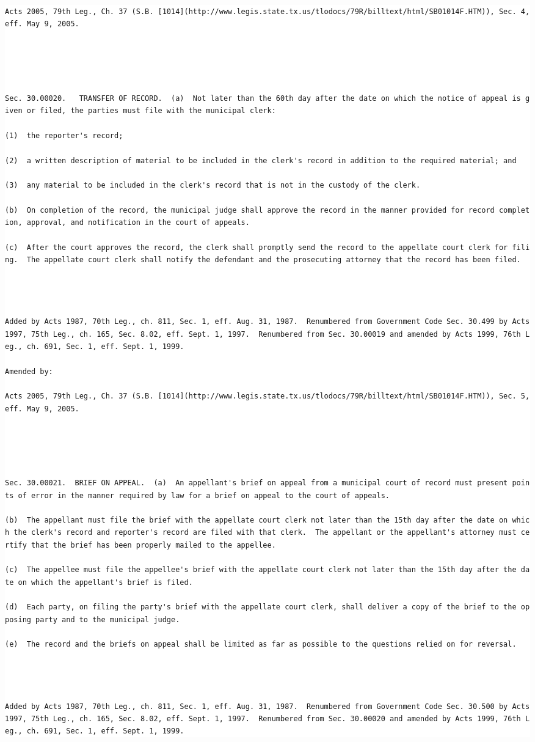     Acts 2005, 79th Leg., Ch. 37 (S.B. [1014](http://www.legis.state.tx.us/tlodocs/79R/billtext/html/SB01014F.HTM)), Sec. 4, eff. May 9, 2005.
    
    
    
    
    
    Sec. 30.00020.   TRANSFER OF RECORD.  (a)  Not later than the 60th day after the date on which the notice of appeal is given or filed, the parties must file with the municipal clerk:
    
    (1)  the reporter's record;
    
    (2)  a written description of material to be included in the clerk's record in addition to the required material; and
    
    (3)  any material to be included in the clerk's record that is not in the custody of the clerk.
    
    (b)  On completion of the record, the municipal judge shall approve the record in the manner provided for record completion, approval, and notification in the court of appeals.
    
    (c)  After the court approves the record, the clerk shall promptly send the record to the appellate court clerk for filing.  The appellate court clerk shall notify the defendant and the prosecuting attorney that the record has been filed.
    
    
    
    
    Added by Acts 1987, 70th Leg., ch. 811, Sec. 1, eff. Aug. 31, 1987.  Renumbered from Government Code Sec. 30.499 by Acts 1997, 75th Leg., ch. 165, Sec. 8.02, eff. Sept. 1, 1997.  Renumbered from Sec. 30.00019 and amended by Acts 1999, 76th Leg., ch. 691, Sec. 1, eff. Sept. 1, 1999.
    
    Amended by: 
    
    Acts 2005, 79th Leg., Ch. 37 (S.B. [1014](http://www.legis.state.tx.us/tlodocs/79R/billtext/html/SB01014F.HTM)), Sec. 5, eff. May 9, 2005.
    
    
    
    
    
    Sec. 30.00021.  BRIEF ON APPEAL.  (a)  An appellant's brief on appeal from a municipal court of record must present points of error in the manner required by law for a brief on appeal to the court of appeals.
    
    (b)  The appellant must file the brief with the appellate court clerk not later than the 15th day after the date on which the clerk's record and reporter's record are filed with that clerk.  The appellant or the appellant's attorney must certify that the brief has been properly mailed to the appellee.
    
    (c)  The appellee must file the appellee's brief with the appellate court clerk not later than the 15th day after the date on which the appellant's brief is filed.
    
    (d)  Each party, on filing the party's brief with the appellate court clerk, shall deliver a copy of the brief to the opposing party and to the municipal judge.
    
    (e)  The record and the briefs on appeal shall be limited as far as possible to the questions relied on for reversal.
    
    
    
    
    Added by Acts 1987, 70th Leg., ch. 811, Sec. 1, eff. Aug. 31, 1987.  Renumbered from Government Code Sec. 30.500 by Acts 1997, 75th Leg., ch. 165, Sec. 8.02, eff. Sept. 1, 1997.  Renumbered from Sec. 30.00020 and amended by Acts 1999, 76th Leg., ch. 691, Sec. 1, eff. Sept. 1, 1999.
    